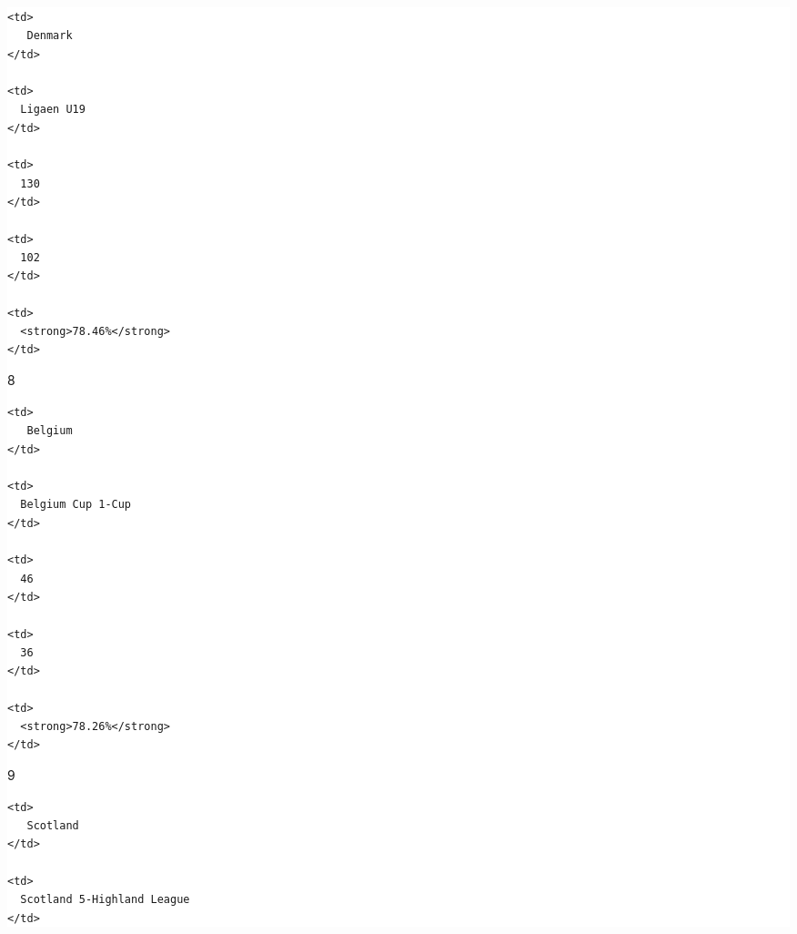     <td>
       Denmark
    </td>
    
    <td>
      Ligaen U19
    </td>
    
    <td>
      130
    </td>
    
    <td>
      102
    </td>
    
    <td>
      <strong>78.46%</strong>
    </td>
  </tr>
  
  <tr>
    <td>
      8
    </td>
    
    <td>
       Belgium
    </td>
    
    <td>
      Belgium Cup 1-Cup
    </td>
    
    <td>
      46
    </td>
    
    <td>
      36
    </td>
    
    <td>
      <strong>78.26%</strong>
    </td>
  </tr>
  
  <tr>
    <td>
      9
    </td>
    
    <td>
       Scotland
    </td>
    
    <td>
      Scotland 5-Highland League
    </td>
    